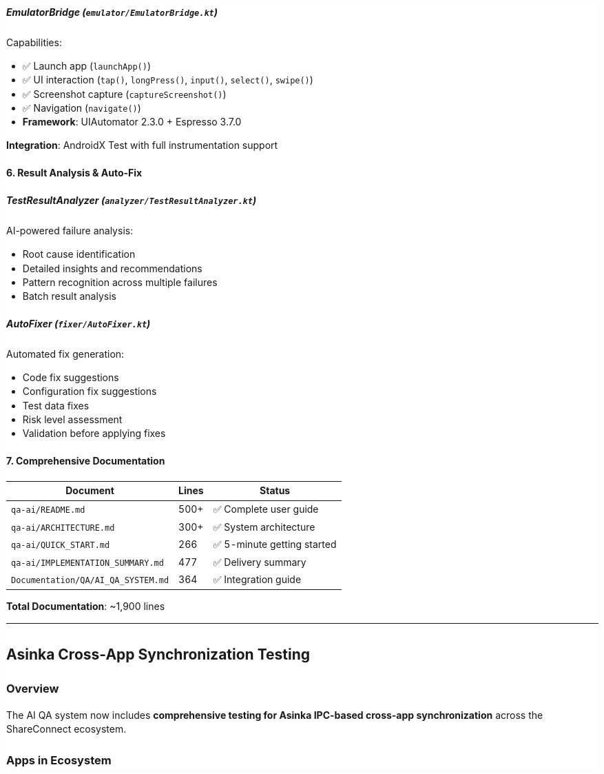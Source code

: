 ##### EmulatorBridge (`emulator/EmulatorBridge.kt`)
Capabilities:
- ✅ Launch app (`launchApp()`)
- ✅ UI interaction (`tap()`, `longPress()`, `input()`, `select()`, `swipe()`)
- ✅ Screenshot capture (`captureScreenshot()`)
- ✅ Navigation (`navigate()`)
- **Framework**: UIAutomator 2.3.0 + Espresso 3.7.0

**Integration**: AndroidX Test with full instrumentation support

#### 6. Result Analysis & Auto-Fix

##### TestResultAnalyzer (`analyzer/TestResultAnalyzer.kt`)
AI-powered failure analysis:
- Root cause identification
- Detailed insights and recommendations
- Pattern recognition across multiple failures
- Batch result analysis

##### AutoFixer (`fixer/AutoFixer.kt`)
Automated fix generation:
- Code fix suggestions
- Configuration fix suggestions
- Test data fixes
- Risk level assessment
- Validation before applying fixes

#### 7. Comprehensive Documentation

| Document | Lines | Status |
|----------|-------|--------|
| `qa-ai/README.md` | 500+ | ✅ Complete user guide |
| `qa-ai/ARCHITECTURE.md` | 300+ | ✅ System architecture |
| `qa-ai/QUICK_START.md` | 266 | ✅ 5-minute getting started |
| `qa-ai/IMPLEMENTATION_SUMMARY.md` | 477 | ✅ Delivery summary |
| `Documentation/QA/AI_QA_SYSTEM.md` | 364 | ✅ Integration guide |

**Total Documentation**: ~1,900 lines

---

## Asinka Cross-App Synchronization Testing

### Overview

The AI QA system now includes **comprehensive testing for Asinka IPC-based cross-app synchronization** across the ShareConnect ecosystem.

### Apps in Ecosystem

